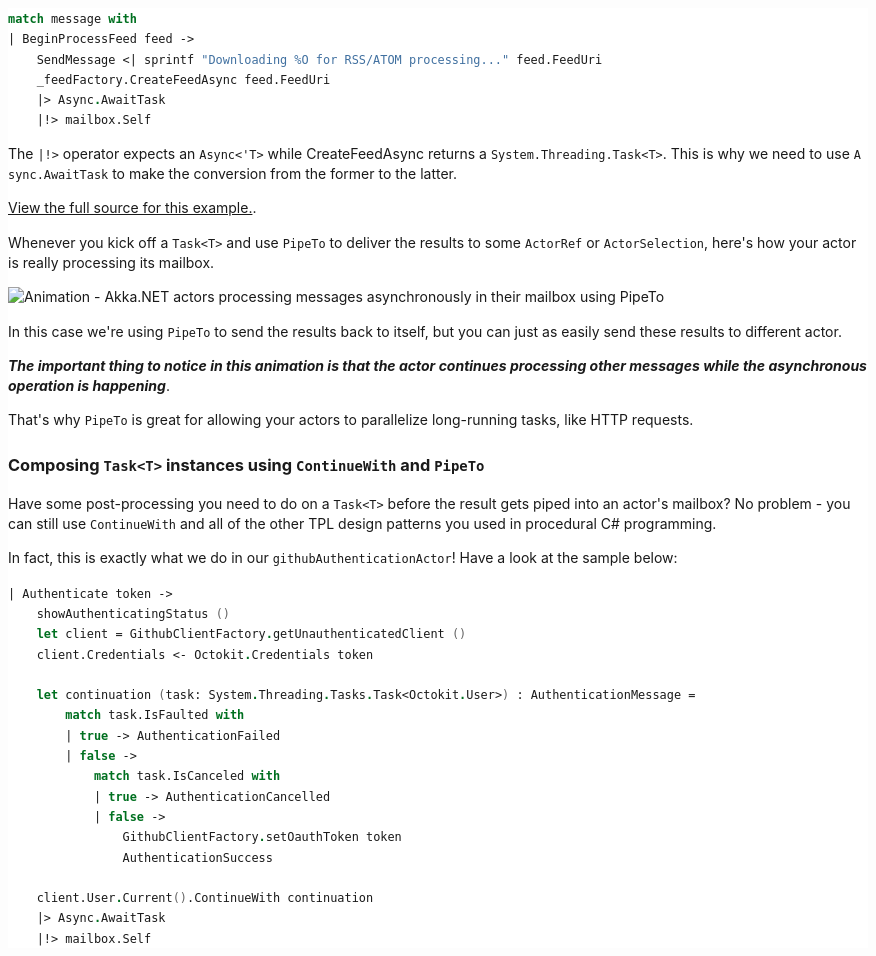 ```fsharp
match message with
| BeginProcessFeed feed ->
    SendMessage <| sprintf "Downloading %O for RSS/ATOM processing..." feed.FeedUri
    _feedFactory.CreateFeedAsync feed.FeedUri
    |> Async.AwaitTask
    |!> mailbox.Self
```

The `|!>` operator expects an `Async<'T>` while CreateFeedAsync returns a `System.Threading.Task<T>`. This is why we need to use `Async.AwaitTask` to make the conversion from the former to the latter.

[View the full source for this example.](https://github.com/petabridge/akkadotnet-code-samples/blob/master/PipeTo/src/PipeTo.App/Actors/FeedParserActor.cs#L70).

Whenever you kick off a `Task<T>` and use `PipeTo` to deliver the results to some `ActorRef` or `ActorSelection`, here's how your actor is really processing its mailbox.

![Animation - Akka.NET actors processing messages asynchronously in their mailbox using PipeTo](images/how-akkadotnet-actors-receive-messages-async-pipeto.gif)

In this case we're using `PipeTo` to send the results back to itself, but you can just as easily send these results to different actor.

***The important thing to notice in this animation is that the actor continues processing other messages while the asynchronous operation is happening***.

That's why `PipeTo` is great for allowing your actors to parallelize long-running tasks, like HTTP requests.

### Composing `Task<T>` instances using `ContinueWith` and `PipeTo`
Have some post-processing you need to do on a `Task<T>` before the result gets piped into an actor's mailbox? No problem - you can still use `ContinueWith` and all of the other TPL design patterns you used in procedural C# programming.

In fact, this is exactly what we do in our `githubAuthenticationActor`! Have a look at the sample below:

```fsharp
| Authenticate token ->
    showAuthenticatingStatus ()
    let client = GithubClientFactory.getUnauthenticatedClient ()
    client.Credentials <- Octokit.Credentials token
    
    let continuation (task: System.Threading.Tasks.Task<Octokit.User>) : AuthenticationMessage =
        match task.IsFaulted with
        | true -> AuthenticationFailed
        | false ->
            match task.IsCanceled with
            | true -> AuthenticationCancelled
            | false ->
                GithubClientFactory.setOauthToken token
                AuthenticationSuccess
        
    client.User.Current().ContinueWith continuation
    |> Async.AwaitTask
    |!> mailbox.Self
```
